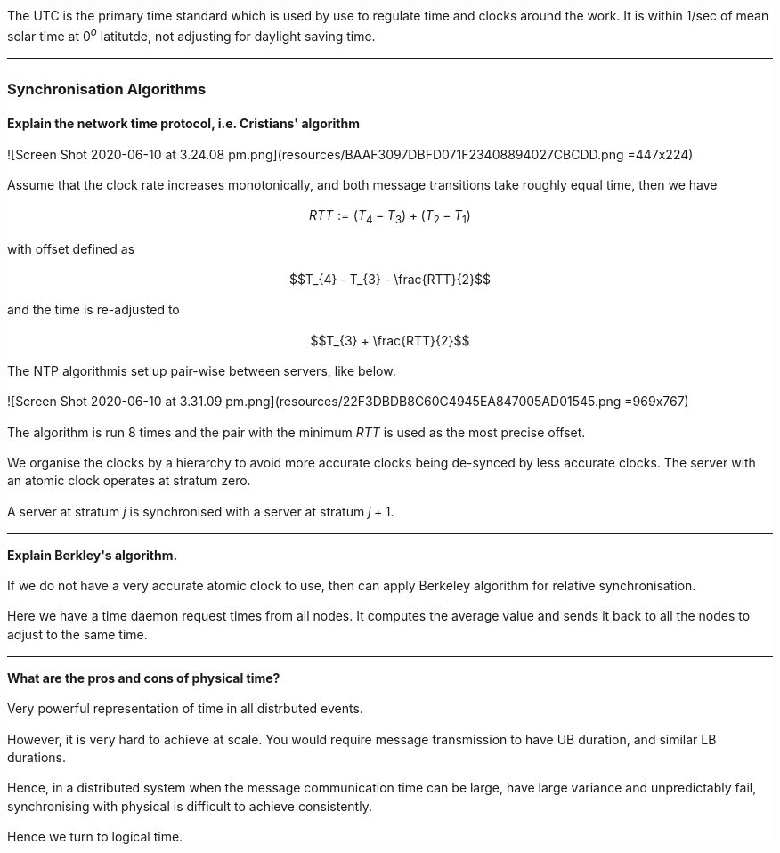 The UTC is the primary time standard which is used by use to regulate time and clocks around the work. It is within 1/sec of mean solar time at $0^{o}$ latitutde, not adjusting for daylight saving time.

---

### __Synchronisation Algorithms__

**Explain the network time protocol, i.e. Cristians' algorithm**

![Screen Shot 2020-06-10 at 3.24.08 pm.png](resources/BAAF3097DBFD071F23408894027CBCDD.png =447x224)

Assume that the clock rate increases monotonically, and both message transitions take roughly equal time, then we have

$$RTT := (T_{4}-T_{3}) + (T_{2}-T_{1})$$

with offset defined as

$$T_{4} - T_{3} - \frac{RTT}{2}$$

and the time is re-adjusted to 

$$T_{3} + \frac{RTT}{2}$$

The NTP algorithmis set up pair-wise between servers, like below.

![Screen Shot 2020-06-10 at 3.31.09 pm.png](resources/22F3DBDB8C60C4945EA847005AD01545.png =969x767)

The algorithm is run 8 times and the pair with the minimum $RTT$ is used as the most precise offset. 

We organise the clocks by a hierarchy to avoid more accurate clocks being de-synced by less accurate clocks. The server with an atomic clock operates at stratum zero.

A server at stratum $j$ is synchronised with a server at stratum $j+1$.

---

**Explain Berkley's algorithm.**

If we do not have a very accurate atomic clock to use, then can apply Berkeley algorithm for relative synchronisation.

Here we have a time daemon request times from all nodes. It computes the average value and sends it back to all the nodes to adjust to the same time.

---

**What are the pros and cons of physical time?**

Very powerful representation of time in all distrbuted events.

However, it is very hard to achieve at scale. You would require message transmission to have UB duration, and similar LB durations.

Hence, in a distributed system when the message communication time can be large, have large variance and unpredictably fail, synchronising with physical is difficult to achieve consistently.

Hence we turn to logical time.
